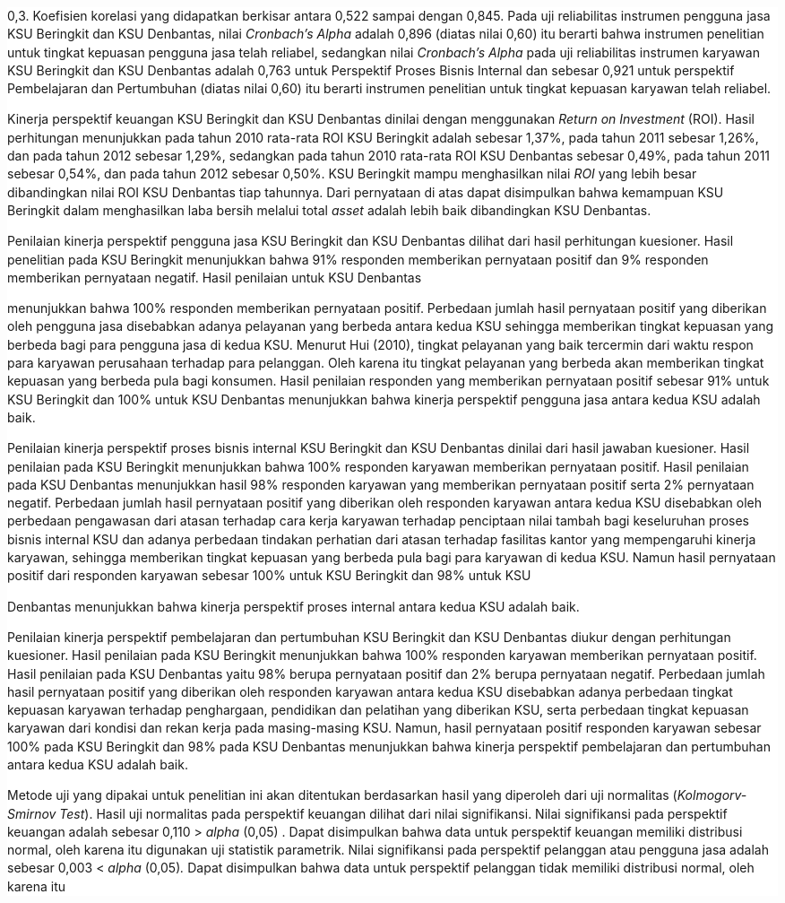 <p><span class="font5">0,3. Koefisien korelasi yang didapatkan berkisar antara 0,522 sampai dengan 0,845. Pada uji reliabilitas instrumen pengguna jasa KSU Beringkit dan KSU Denbantas, nilai </span><span class="font5" style="font-style:italic;">Cronbach’s Alpha</span><span class="font5"> adalah 0,896 (diatas nilai 0,60) itu berarti bahwa instrumen penelitian untuk tingkat kepuasan pengguna jasa telah reliabel, sedangkan nilai </span><span class="font5" style="font-style:italic;">Cronbach’s Alpha</span><span class="font5"> pada uji reliabilitas instrumen karyawan KSU Beringkit dan KSU Denbantas adalah 0,763 untuk Perspektif Proses Bisnis Internal dan sebesar 0,921 untuk perspektif Pembelajaran dan Pertumbuhan (diatas nilai 0,60) itu berarti instrumen penelitian untuk tingkat kepuasan karyawan telah reliabel.</span></p>
<p><span class="font5">Kinerja perspektif keuangan KSU Beringkit dan KSU Denbantas dinilai dengan menggunakan </span><span class="font5" style="font-style:italic;">Return on Investment</span><span class="font5"> (ROI). Hasil perhitungan menunjukkan pada tahun 2010 rata-rata ROI KSU Beringkit adalah sebesar 1,37%, pada tahun 2011 sebesar 1,26%, dan pada tahun 2012 sebesar 1,29%, sedangkan pada tahun 2010 rata-rata ROI KSU Denbantas sebesar 0,49%, pada tahun 2011 sebesar 0,54%, dan pada tahun 2012 sebesar 0,50%. KSU Beringkit mampu menghasilkan nilai </span><span class="font5" style="font-style:italic;">ROI</span><span class="font5"> yang lebih besar dibandingkan nilai ROI KSU Denbantas tiap tahunnya. Dari pernyataan di atas dapat disimpulkan bahwa kemampuan KSU Beringkit dalam menghasilkan laba bersih melalui total </span><span class="font5" style="font-style:italic;">asset</span><span class="font5"> adalah lebih baik dibandingkan KSU Denbantas.</span></p>
<p><span class="font5">Penilaian kinerja perspektif pengguna jasa KSU Beringkit dan KSU Denbantas dilihat dari hasil perhitungan kuesioner. Hasil penelitian pada KSU Beringkit menunjukkan bahwa 91% responden memberikan pernyataan positif dan 9% responden memberikan pernyataan negatif. Hasil penilaian untuk KSU Denbantas</span></p>
<p><span class="font5">menunjukkan bahwa 100% responden memberikan pernyataan positif. Perbedaan jumlah hasil pernyataan positif yang diberikan oleh pengguna jasa disebabkan adanya pelayanan yang berbeda antara kedua KSU sehingga memberikan tingkat kepuasan yang berbeda bagi para pengguna jasa di kedua KSU. Menurut Hui (2010), tingkat pelayanan yang baik tercermin dari waktu respon para karyawan perusahaan terhadap para pelanggan. Oleh karena itu tingkat pelayanan yang berbeda akan memberikan tingkat kepuasan yang berbeda pula bagi konsumen. Hasil penilaian responden yang memberikan pernyataan positif sebesar 91% untuk KSU Beringkit dan 100% untuk KSU Denbantas menunjukkan bahwa kinerja perspektif pengguna jasa antara kedua KSU adalah baik.</span></p>
<p><span class="font5">Penilaian kinerja perspektif proses bisnis internal KSU Beringkit dan KSU Denbantas dinilai dari hasil jawaban kuesioner. Hasil penilaian pada KSU Beringkit menunjukkan bahwa 100% responden karyawan memberikan pernyataan positif. Hasil penilaian pada KSU Denbantas menunjukkan hasil 98% responden karyawan yang memberikan pernyataan positif serta 2% pernyataan negatif. Perbedaan jumlah hasil pernyataan positif yang diberikan oleh responden karyawan antara kedua KSU disebabkan oleh perbedaan pengawasan dari atasan terhadap cara kerja karyawan terhadap penciptaan nilai tambah bagi keseluruhan proses bisnis internal KSU dan adanya perbedaan tindakan perhatian dari atasan terhadap fasilitas kantor yang mempengaruhi kinerja karyawan, sehingga memberikan tingkat kepuasan yang berbeda pula bagi para karyawan di kedua KSU. Namun hasil pernyataan positif dari responden karyawan sebesar 100% untuk KSU Beringkit dan 98% untuk KSU</span></p>
<p><span class="font5">Denbantas menunjukkan bahwa kinerja perspektif proses internal antara kedua KSU adalah baik.</span></p>
<p><span class="font5">Penilaian kinerja perspektif pembelajaran dan pertumbuhan KSU Beringkit dan KSU Denbantas diukur dengan perhitungan kuesioner. Hasil penilaian pada KSU Beringkit menunjukkan bahwa 100% responden karyawan memberikan pernyataan positif. Hasil penilaian pada KSU Denbantas yaitu 98% berupa pernyataan positif dan 2% berupa pernyataan negatif. Perbedaan jumlah hasil pernyataan positif yang diberikan oleh responden karyawan antara kedua KSU disebabkan adanya perbedaan tingkat kepuasan karyawan terhadap penghargaan, pendidikan dan pelatihan yang diberikan KSU, serta perbedaan tingkat kepuasan karyawan dari kondisi dan rekan kerja pada masing-masing KSU. Namun, hasil pernyataan positif responden karyawan sebesar 100% pada KSU Beringkit dan 98% pada KSU Denbantas menunjukkan bahwa kinerja perspektif pembelajaran dan pertumbuhan antara kedua KSU adalah baik.</span></p>
<p><span class="font5">Metode uji yang dipakai untuk penelitian ini akan ditentukan berdasarkan hasil yang diperoleh dari uji normalitas (</span><span class="font5" style="font-style:italic;">Kolmogorv-Smirnov Test</span><span class="font5">). Hasil uji normalitas pada perspektif keuangan dilihat dari nilai signifikansi. Nilai signifikansi pada perspektif keuangan adalah sebesar 0,110 &gt;&nbsp;</span><span class="font5" style="font-style:italic;">alpha</span><span class="font5"> (0,05) . Dapat disimpulkan bahwa data untuk perspektif keuangan memiliki distribusi normal, oleh karena itu digunakan uji statistik parametrik. Nilai signifikansi pada perspektif pelanggan atau pengguna jasa adalah sebesar 0,003 &lt;&nbsp;</span><span class="font5" style="font-style:italic;">alpha</span><span class="font5"> (0,05)</span><span class="font5" style="font-style:italic;">.</span><span class="font5"> Dapat disimpulkan bahwa data untuk perspektif pelanggan tidak memiliki distribusi normal, oleh karena itu</span></p>